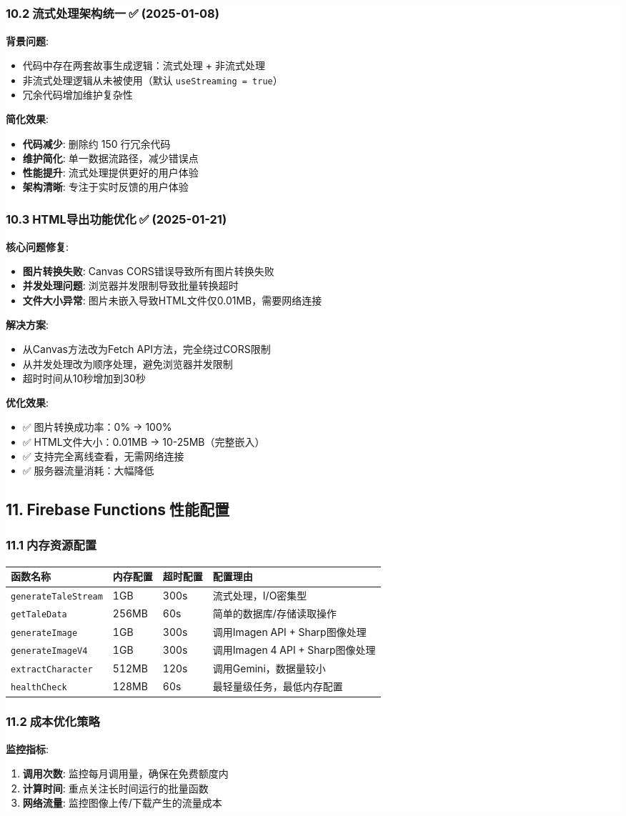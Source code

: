 ### 10.2 流式处理架构统一 ✅ (2025-01-08)

**背景问题**:
- 代码中存在两套故事生成逻辑：流式处理 + 非流式处理
- 非流式处理逻辑从未被使用（默认 `useStreaming = true`）
- 冗余代码增加维护复杂性

**简化效果**:
- **代码减少**: 删除约 150 行冗余代码
- **维护简化**: 单一数据流路径，减少错误点
- **性能提升**: 流式处理提供更好的用户体验
- **架构清晰**: 专注于实时反馈的用户体验

### 10.3 HTML导出功能优化 ✅ (2025-01-21)

**核心问题修复**:
- **图片转换失败**: Canvas CORS错误导致所有图片转换失败
- **并发处理问题**: 浏览器并发限制导致批量转换超时
- **文件大小异常**: 图片未嵌入导致HTML文件仅0.01MB，需要网络连接

**解决方案**:
- 从Canvas方法改为Fetch API方法，完全绕过CORS限制
- 从并发处理改为顺序处理，避免浏览器并发限制
- 超时时间从10秒增加到30秒

**优化效果**:
- ✅ 图片转换成功率：0% → 100%
- ✅ HTML文件大小：0.01MB → 10-25MB（完整嵌入）
- ✅ 支持完全离线查看，无需网络连接
- ✅ 服务器流量消耗：大幅降低

## 11. Firebase Functions 性能配置

### 11.1 内存资源配置

| 函数名称                  | 内存配置 | 超时配置 | 配置理由                                |
| :----------------------- | :------- | :------ | :------------------------------------- |
| `generateTaleStream`     | 1GB      | 300s    | 流式处理，I/O密集型                     |
| `getTaleData`            | 256MB    | 60s     | 简单的数据库/存储读取操作               |
| `generateImage`          | 1GB      | 300s    | 调用Imagen API + Sharp图像处理          |
| `generateImageV4`        | 1GB      | 300s    | 调用Imagen 4 API + Sharp图像处理        |
| `extractCharacter`       | 512MB    | 120s    | 调用Gemini，数据量较小                  |
| `healthCheck`            | 128MB    | 60s     | 最轻量级任务，最低内存配置              |

### 11.2 成本优化策略

**监控指标**:
1. **调用次数**: 监控每月调用量，确保在免费额度内
2. **计算时间**: 重点关注长时间运行的批量函数  
3. **网络流量**: 监控图像上传/下载产生的流量成本
